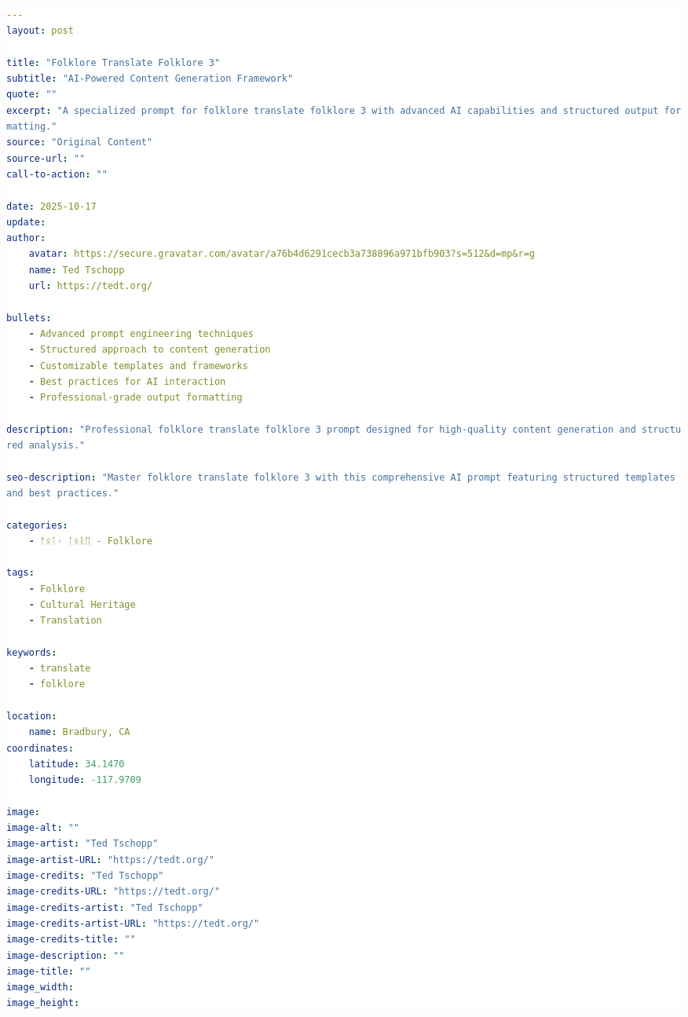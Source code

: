 ```yaml
---
layout: post

title: "Folklore Translate Folklore 3"
subtitle: "AI-Powered Content Generation Framework"
quote: ""
excerpt: "A specialized prompt for folklore translate folklore 3 with advanced AI capabilities and structured output formatting."
source: "Original Content"
source-url: ""
call-to-action: ""

date: 2025-10-17
update:
author:
    avatar: https://secure.gravatar.com/avatar/a76b4d6291cecb3a738896a971bfb903?s=512&d=mp&r=g
    name: Ted Tschopp
    url: https://tedt.org/

bullets:
    - Advanced prompt engineering techniques
    - Structured approach to content generation
    - Customizable templates and frameworks
    - Best practices for AI interaction
    - Professional-grade output formatting

description: "Professional folklore translate folklore 3 prompt designed for high-quality content generation and structured analysis."

seo-description: "Master folklore translate folklore 3 with this comprehensive AI prompt featuring structured templates and best practices."

categories: 
    - ᚠᛟᛚᚲ ᛚᛟᚱᛖ - Folklore

tags: 
    - Folklore
    - Cultural Heritage
    - Translation

keywords: 
    - translate
    - folklore

location:
    name: Bradbury, CA
coordinates:
    latitude: 34.1470
    longitude: -117.9709

image: 
image-alt: ""
image-artist: "Ted Tschopp"
image-artist-URL: "https://tedt.org/"
image-credits: "Ted Tschopp"
image-credits-URL: "https://tedt.org/"
image-credits-artist: "Ted Tschopp"
image-credits-artist-URL: "https://tedt.org/"
image-credits-title: ""
image-description: ""
image-title: ""
image_width: 
image_height: 
```